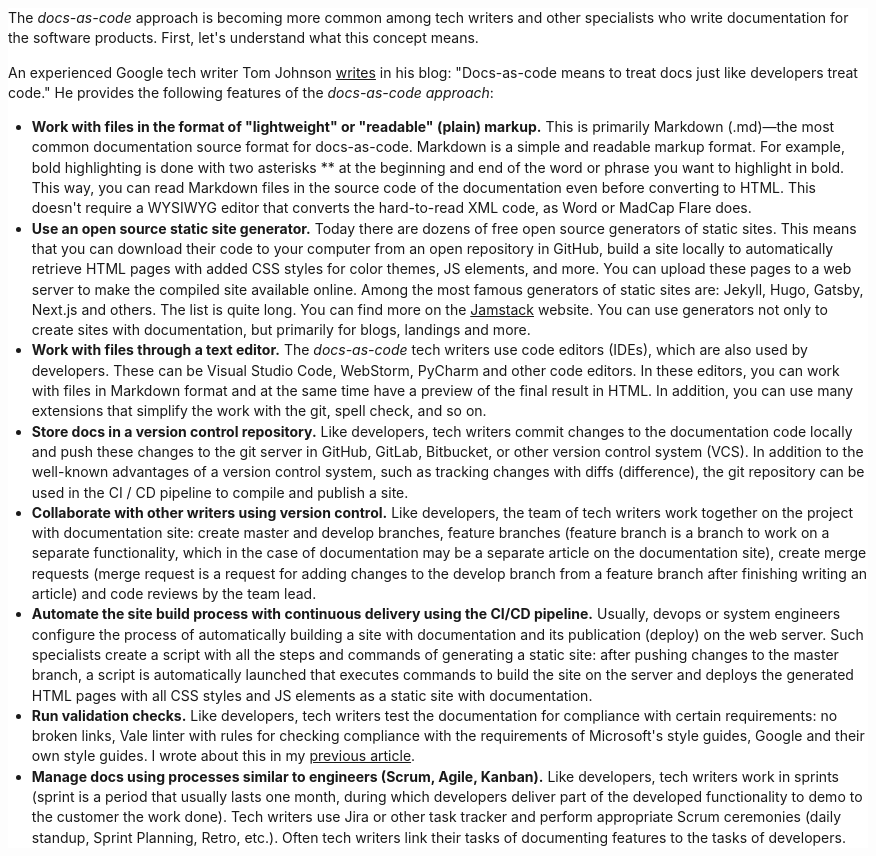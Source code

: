 The *docs-as-code* approach is becoming more common among tech writers and other specialists who write documentation for the software products. First, let's understand what this concept means.

An experienced Google tech writer Tom Johnson [writes](https://idratherbewriting.com/learnapidoc/pubapis_docs_as_code.html) in his blog: "Docs-as-code means to treat docs just like developers treat code." He provides the following features of the *docs-as-code approach*:

* **Work with files in the format of "lightweight" or "readable" (plain) markup.**  This is primarily Markdown (.md)—the most common documentation source format for docs-as-code. Markdown is a simple and readable markup format. For example, bold highlighting is done with two asterisks \*\* at the beginning and end of the word or phrase you want to highlight in bold. This way, you can read Markdown files in the source code of the documentation even before converting to HTML. This doesn't require a WYSIWYG editor that converts the hard-to-read XML code, as Word or MadCap Flare does.
* **Use an open source static site generator.** Today there are dozens of free open source generators of static sites. This means that you can download their code to your computer from an open repository in GitHub, build a site locally to automatically retrieve HTML pages with added CSS styles for color themes, JS elements, and more. You can upload these pages to a web server to make the compiled site available online. Among the most famous generators of static sites are: Jekyll, Hugo, Gatsby, Next.js and others. The list is quite long. You can find more on the [Jamstack](https://jamstack.org/generators/) website. You can use generators not only to create sites with documentation, but primarily for blogs, landings and more.
* **Work with files through a text editor.** The *docs-as-code* tech writers use code editors (IDEs), which are also used by developers. These can be Visual Studio Code, WebStorm, PyCharm and other code editors. In these editors, you can work with files in Markdown format and at the same time have a preview of the final result in HTML. In addition, you can use many extensions that simplify the work with the git, spell check, and so on.
* **Store docs in a version control repository.** Like developers, tech writers commit changes to the documentation code locally and push these changes to the git server in GitHub, GitLab, Bitbucket, or other version control system (VCS). In addition to the well-known advantages of a version control system, such as tracking changes with diffs (difference), the git repository can be used in the CI / CD pipeline to compile and publish a site.
* **Collaborate with other writers using version control.** Like developers, the team of tech writers work together on the project with documentation site: create master and develop branches, feature branches (feature branch is a branch to work on a separate functionality, which in the case of documentation may be a separate article on the documentation site), create merge requests (merge request is a request for adding changes to the develop branch from a feature branch after finishing writing an article) and code reviews by the team lead.
* **Automate the site build process with continuous delivery using the CI/CD pipeline.** Usually, devops or system engineers configure the process of automatically building a site with documentation and its publication (deploy) on the web server. Such specialists create a script with all the steps and commands of generating a static site: after pushing changes to the master branch, a script is automatically launched that executes commands to build the site on the server and deploys the generated HTML pages with all CSS styles and JS elements as a static site with documentation.
* **Run validation checks.** Like developers, tech writers test the documentation for compliance with certain requirements: no broken links, Vale linter with rules for checking compliance with the requirements of Microsoft's style guides, Google and their own style guides. I wrote about this in my [previous article](../vale/vale-styleguides).
* **Manage docs using processes similar to engineers (Scrum, Agile, Kanban).** Like developers, tech writers work in sprints (sprint is a period that usually lasts one month, during which developers deliver part of the developed functionality to demo to the customer the work done). Tech writers use Jira or other task tracker and perform appropriate Scrum ceremonies (daily standup, Sprint Planning, Retro, etc.). Often tech writers link their tasks of documenting features to the tasks of developers.
